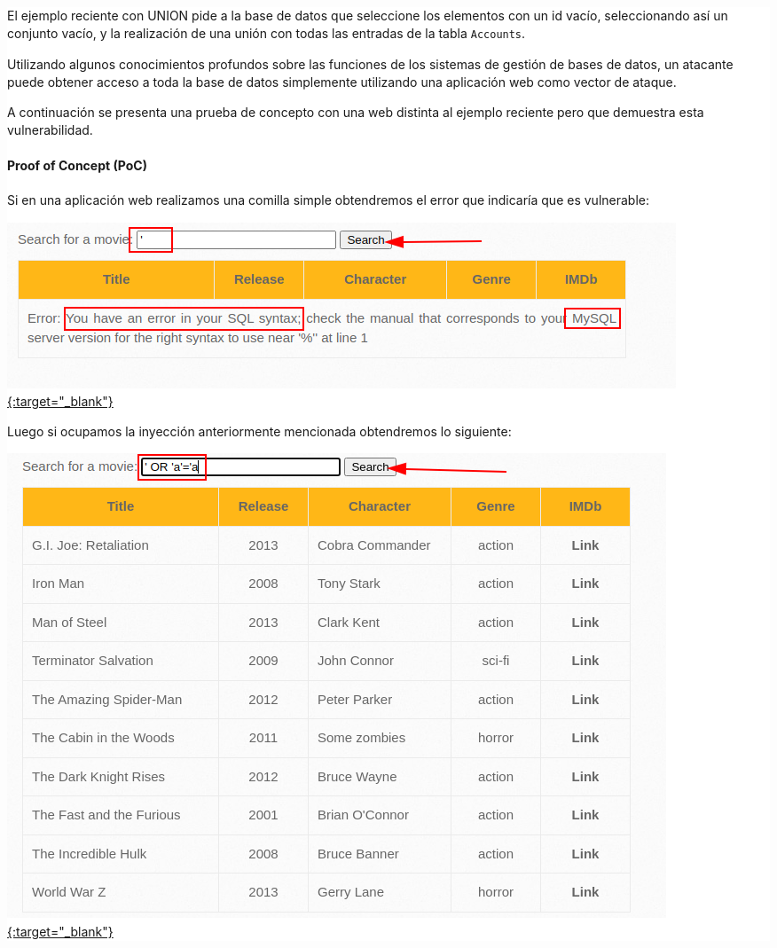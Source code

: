 El ejemplo reciente con UNION pide a la base de datos que seleccione los elementos con un id vacío, seleccionando así un conjunto vacío, y la realización de una unión con todas las entradas de la tabla ```Accounts```.

Utilizando algunos conocimientos profundos sobre las funciones de los sistemas de gestión de bases de datos, un atacante puede obtener acceso a toda la base de datos simplemente utilizando una aplicación web como vector de ataque.

A continuación se presenta una prueba de concepto con una web distinta al ejemplo reciente pero que demuestra esta vulnerabilidad.

#### Proof of Concept (PoC)

Si en una aplicación web realizamos una comilla simple obtendremos el error que indicaría que es vulnerable:

[![sqlinjectpoc1test](/images/sqlinjectpoc1test.png){:target="_blank"}](https://raw.githubusercontent.com/NPTG24/nptg24.github.io/master/images/sqlinjectpoc1test.png)

Luego si ocupamos la inyección anteriormente mencionada obtendremos lo siguiente:

[![sqlinjectpoc1all](/images/sqlinjectpoc1all.png){:target="_blank"}](https://raw.githubusercontent.com/NPTG24/nptg24.github.io/master/images/sqlinjectpoc1all.png)
